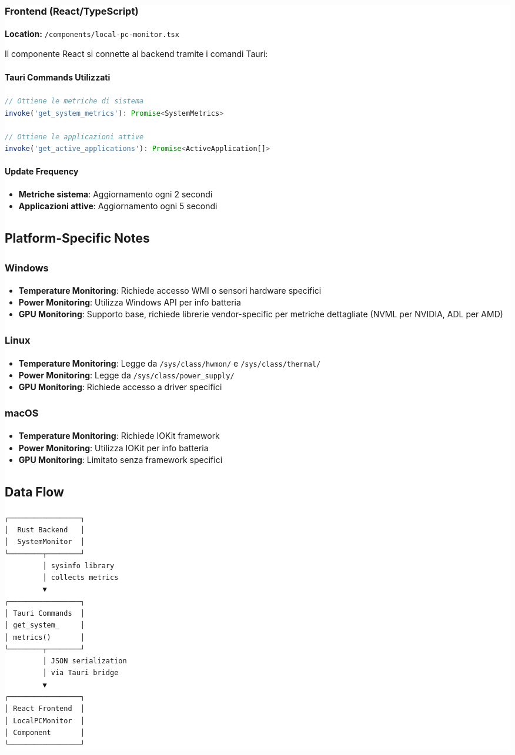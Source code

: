 ### Frontend (React/TypeScript)
**Location:** `/components/local-pc-monitor.tsx`

Il componente React si connette al backend tramite i comandi Tauri:

#### Tauri Commands Utilizzati

```typescript
// Ottiene le metriche di sistema
invoke('get_system_metrics'): Promise<SystemMetrics>

// Ottiene le applicazioni attive
invoke('get_active_applications'): Promise<ActiveApplication[]>
```

#### Update Frequency
- **Metriche sistema**: Aggiornamento ogni 2 secondi
- **Applicazioni attive**: Aggiornamento ogni 5 secondi

## Platform-Specific Notes

### Windows
- **Temperature Monitoring**: Richiede accesso WMI o sensori hardware specifici
- **Power Monitoring**: Utilizza Windows API per info batteria
- **GPU Monitoring**: Supporto base, richiede librerie vendor-specific per metriche dettagliate (NVML per NVIDIA, ADL per AMD)

### Linux
- **Temperature Monitoring**: Legge da `/sys/class/hwmon/` e `/sys/class/thermal/`
- **Power Monitoring**: Legge da `/sys/class/power_supply/`
- **GPU Monitoring**: Richiede accesso a driver specifici

### macOS
- **Temperature Monitoring**: Richiede IOKit framework
- **Power Monitoring**: Utilizza IOKit per info batteria
- **GPU Monitoring**: Limitato senza framework specifici

## Data Flow

```
┌─────────────────┐
│  Rust Backend   │
│  SystemMonitor  │
└────────┬────────┘
         │ sysinfo library
         │ collects metrics
         ▼
┌─────────────────┐
│ Tauri Commands  │
│ get_system_     │
│ metrics()       │
└────────┬────────┘
         │ JSON serialization
         │ via Tauri bridge
         ▼
┌─────────────────┐
│ React Frontend  │
│ LocalPCMonitor  │
│ Component       │
└─────────────────┘
```
